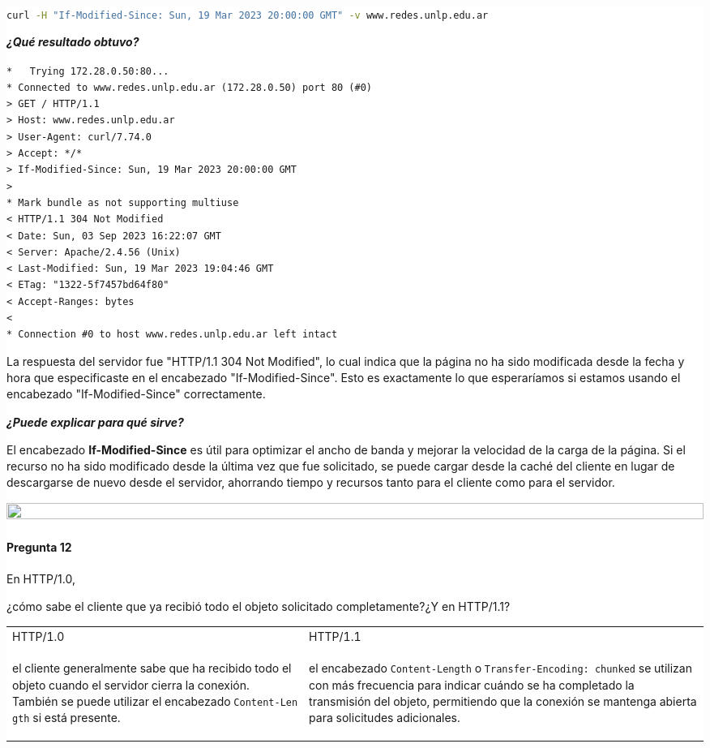 ```bash
curl -H "If-Modified-Since: Sun, 19 Mar 2023 20:00:00 GMT" -v www.redes.unlp.edu.ar
```

***¿Qué resultado obtuvo?***

```shell
*   Trying 172.28.0.50:80...
* Connected to www.redes.unlp.edu.ar (172.28.0.50) port 80 (#0)
> GET / HTTP/1.1
> Host: www.redes.unlp.edu.ar
> User-Agent: curl/7.74.0
> Accept: */*
> If-Modified-Since: Sun, 19 Mar 2023 20:00:00 GMT
> 
* Mark bundle as not supporting multiuse
< HTTP/1.1 304 Not Modified
< Date: Sun, 03 Sep 2023 16:22:07 GMT
< Server: Apache/2.4.56 (Unix)
< Last-Modified: Sun, 19 Mar 2023 19:04:46 GMT
< ETag: "1322-5f7457bd64f80"
< Accept-Ranges: bytes
< 
* Connection #0 to host www.redes.unlp.edu.ar left intact
```

La respuesta del servidor fue "HTTP/1.1 304 Not Modified", lo cual indica que la página no ha sido modificada desde la fecha y hora que especificaste en el encabezado "If-Modified-Since". Esto es exactamente lo que esperaríamos si estamos usando el encabezado "If-Modified-Since" correctamente.

***¿Puede explicar para qué sirve?***

El encabezado **If-Modified-Since** es útil para optimizar el ancho de banda y mejorar la velocidad de la carga de la página. Si el recurso no ha sido modificado desde la última vez que fue solicitado, se puede cargar desde la caché del cliente en lugar de descargarse de nuevo desde el servidor, ahorrando tiempo y recursos tanto para el cliente como para el servidor.

<img src= 'https://i.gifer.com/origin/8c/8cd3f1898255c045143e1da97fbabf10_w200.gif' height="20" width="100%">

#### Pregunta 12

En HTTP/1.0, 

¿cómo sabe el cliente que ya recibió todo el objeto solicitado completamente?¿Y en HTTP/1.1?

<table><tr><td>HTTP/1.0</td><td>HTTP/1.1</td></tr>

<tr><td>

el cliente generalmente sabe que ha recibido todo el objeto cuando el servidor cierra la conexión. También se puede utilizar el encabezado `Content-Length` si está presente.
</td><td>

el encabezado `Content-Length` o `Transfer-Encoding: chunked` se utilizan con más frecuencia para indicar cuándo se ha completado la transmisión del objeto, permitiendo que la conexión se mantenga abierta para solicitudes adicionales.
</td></tr>
</table>
